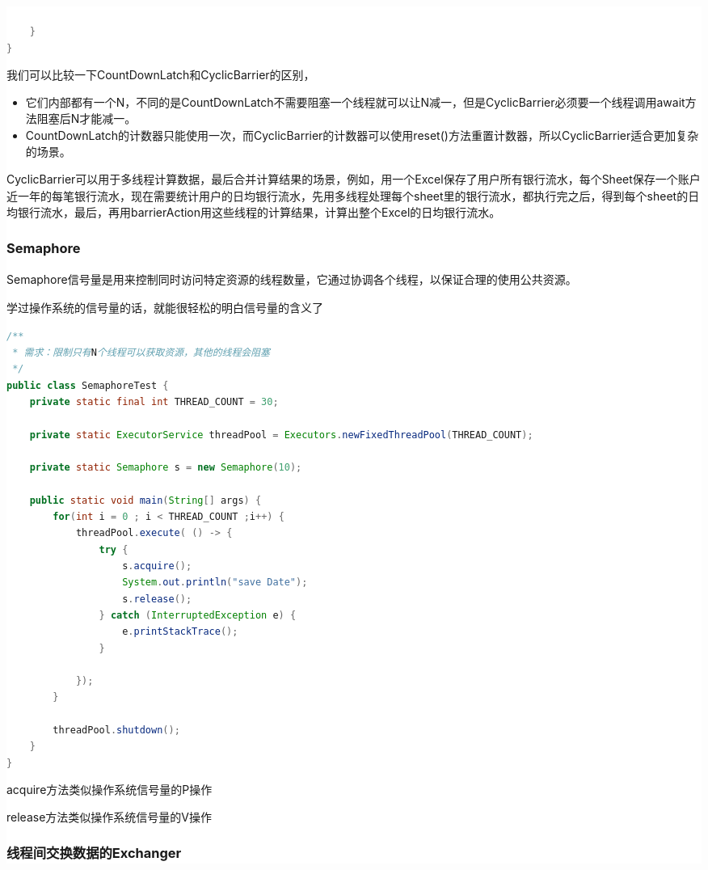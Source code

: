 ```Java

    }
}
```

我们可以比较一下CountDownLatch和CyclicBarrier的区别，

* 它们内部都有一个N，不同的是CountDownLatch不需要阻塞一个线程就可以让N减一，但是CyclicBarrier必须要一个线程调用await方法阻塞后N才能减一。
* CountDownLatch的计数器只能使用一次，而CyclicBarrier的计数器可以使用reset()方法重置计数器，所以CyclicBarrier适合更加复杂的场景。

CyclicBarrier可以用于多线程计算数据，最后合并计算结果的场景，例如，用一个Excel保存了用户所有银行流水，每个Sheet保存一个账户近一年的每笔银行流水，现在需要统计用户的日均银行流水，先用多线程处理每个sheet里的银行流水，都执行完之后，得到每个sheet的日均银行流水，最后，再用barrierAction用这些线程的计算结果，计算出整个Excel的日均银行流水。

### Semaphore

Semaphore信号量是用来控制同时访问特定资源的线程数量，它通过协调各个线程，以保证合理的使用公共资源。

学过操作系统的信号量的话，就能很轻松的明白信号量的含义了

```Java
/**
 * 需求：限制只有N个线程可以获取资源，其他的线程会阻塞
 */
public class SemaphoreTest {
    private static final int THREAD_COUNT = 30;

    private static ExecutorService threadPool = Executors.newFixedThreadPool(THREAD_COUNT);

    private static Semaphore s = new Semaphore(10);

    public static void main(String[] args) {
        for(int i = 0 ; i < THREAD_COUNT ;i++) {
            threadPool.execute( () -> {
                try {
                    s.acquire();
                    System.out.println("save Date");
                    s.release();
                } catch (InterruptedException e) {
                    e.printStackTrace();
                }

            });
        }

        threadPool.shutdown();
    }
}

```

acquire方法类似操作系统信号量的P操作

release方法类似操作系统信号量的V操作

### 线程间交换数据的Exchanger
